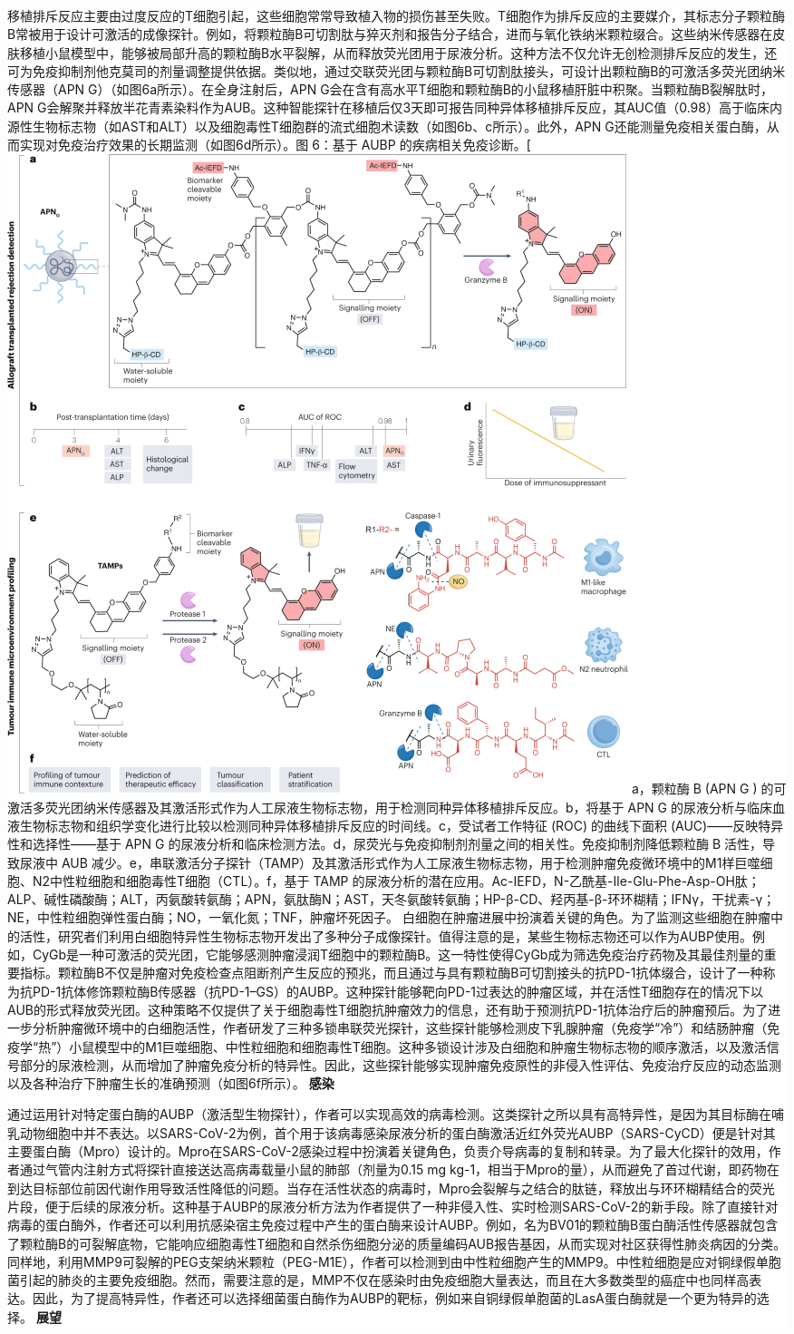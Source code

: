 
移植排斥反应主要由过度反应的T细胞引起，这些细胞常常导致植入物的损伤甚至失败。T细胞作为排斥反应的主要媒介，其标志分子颗粒酶B常被用于设计可激活的成像探针。例如，将颗粒酶B可切割肽与猝灭剂和报告分子结合，进而与氧化铁纳米颗粒缀合。这些纳米传感器在皮肤移植小鼠模型中，能够被局部升高的颗粒酶B水平裂解，从而释放荧光团用于尿液分析。这种方法不仅允许无创检测排斥反应的发生，还可为免疫抑制剂他克莫司的剂量调整提供依据。类似地，通过交联荧光团与颗粒酶B可切割肽接头，可设计出颗粒酶B的可激活多荧光团纳米传感器（APN G）（如图6a所示）。在全身注射后，APN G会在含有高水平T细胞和颗粒酶B的小鼠移植肝脏中积聚。当颗粒酶B裂解肽时，APN G会解聚并释放半花青素染料作为AUB。这种智能探针在移植后仅3天即可报告同种异体移植排斥反应，其AUC值（0.98）高于临床内源性生物标志物（如AST和ALT）以及细胞毒性T细胞群的流式细胞术读数（如图6b、c所示）。此外，APN G还能测量免疫相关蛋白酶，从而实现对免疫治疗效果的长期监测（如图6d所示）。图 6：基于 AUBP 的疾病相关免疫诊断。[![](../asset/2024-04-18_5a3c25015bfb2c831f47d0ebc943655f_8.png)
a，颗粒酶 B (APN G ) 的可激活多荧光团纳米传感器及其激活形式作为人工尿液生物标志物，用于检测同种异体移植排斥反应。b，将基于 APN G 的尿液分析与临床血液生物标志物和组织学变化进行比较以检测同种异体移植排斥反应的时间线。c，受试者工作特征 (ROC) 的曲线下面积 (AUC)——反映特异性和选择性——基于 APN G 的尿液分析和临床检测方法。d，尿荧光与免疫抑制剂剂量之间的相关性。免疫抑制剂降低颗粒酶 B 活性，导致尿液中 AUB 减少。e，串联激活分子探针（TAMP）及其激活形式作为人工尿液生物标志物，用于检测肿瘤免疫微环境中的M1样巨噬细胞、N2中性粒细胞和细胞毒性T细胞（CTL）。f，基于 TAMP 的尿液分析的潜在应用。Ac-IEFD，N-乙酰基-Ile-Glu-Phe-Asp-OH肽；ALP、碱性磷酸酶；ALT，丙氨酸转氨酶；APN，氨肽酶N；AST，天冬氨酸转氨酶；HP-β-CD、羟丙基-β-环环糊精；IFNγ，干扰素-γ；NE，中性粒细胞弹性蛋白酶；NO，一氧化氮；TNF，肿瘤坏死因子。
白细胞在肿瘤进展中扮演着关键的角色。为了监测这些细胞在肿瘤中的活性，研究者们利用白细胞特异性生物标志物开发出了多种分子成像探针。值得注意的是，某些生物标志物还可以作为AUBP使用。例如，CyGb是一种可激活的荧光团，它能够感测肿瘤浸润T细胞中的颗粒酶B。这一特性使得CyGb成为筛选免疫治疗药物及其最佳剂量的重要指标。颗粒酶B不仅是肿瘤对免疫检查点阻断剂产生反应的预兆，而且通过与具有颗粒酶B可切割接头的抗PD-1抗体缀合，设计了一种称为抗PD-1抗体修饰颗粒酶B传感器（抗PD-1–GS）的AUBP。这种探针能够靶向PD-1过表达的肿瘤区域，并在活性T细胞存在的情况下以AUB的形式释放荧光团。这种策略不仅提供了关于细胞毒性T细胞抗肿瘤效力的信息，还有助于预测抗PD-1抗体治疗后的肿瘤预后。为了进一步分析肿瘤微环境中的白细胞活性，作者研发了三种多锁串联荧光探针，这些探针能够检测皮下乳腺肿瘤（免疫学“冷”）和结肠肿瘤（免疫学“热”）小鼠模型中的M1巨噬细胞、中性粒细胞和细胞毒性T细胞。这种多锁设计涉及白细胞和肿瘤生物标志物的顺序激活，以及激活信号部分的尿液检测，从而增加了肿瘤免疫分析的特异性。因此，这些探针能够实现肿瘤免疫原性的非侵入性评估、免疫治疗反应的动态监测以及各种治疗下肿瘤生长的准确预测（如图6f所示）。
**感染**

通过运用针对特定蛋白酶的AUBP（激活型生物探针），作者可以实现高效的病毒检测。这类探针之所以具有高特异性，是因为其目标酶在哺乳动物细胞中并不表达。以SARS-CoV-2为例，首个用于该病毒感染尿液分析的蛋白酶激活近红外荧光AUBP（SARS-CyCD）便是针对其主要蛋白酶（Mpro）设计的。Mpro在SARS-CoV-2感染过程中扮演着关键角色，负责介导病毒的复制和转录。为了最大化探针的效用，作者通过气管内注射方式将探针直接送达高病毒载量小鼠的肺部（剂量为0.15 mg kg-1，相当于Mpro的量），从而避免了首过代谢，即药物在到达目标部位前因代谢作用导致活性降低的问题。当存在活性状态的病毒时，Mpro会裂解与之结合的肽链，释放出与环环糊精结合的荧光片段，便于后续的尿液分析。这种基于AUBP的尿液分析方法为作者提供了一种非侵入性、实时检测SARS-CoV-2的新手段。除了直接针对病毒的蛋白酶外，作者还可以利用抗感染宿主免疫过程中产生的蛋白酶来设计AUBP。例如，名为BV01的颗粒酶B蛋白酶活性传感器就包含了颗粒酶B的可裂解底物，它能响应细胞毒性T细胞和自然杀伤细胞分泌的质量编码AUB报告基因，从而实现对社区获得性肺炎病因的分类。同样地，利用MMP9可裂解的PEG支架纳米颗粒（PEG-M1E），作者可以检测到由中性粒细胞产生的MMP9。中性粒细胞是应对铜绿假单胞菌引起的肺炎的主要免疫细胞。然而，需要注意的是，MMP不仅在感染时由免疫细胞大量表达，而且在大多数类型的癌症中也同样高表达。因此，为了提高特异性，作者还可以选择细菌蛋白酶作为AUBP的靶标，例如来自铜绿假单胞菌的LasA蛋白酶就是一个更为特异的选择。
**展望**
